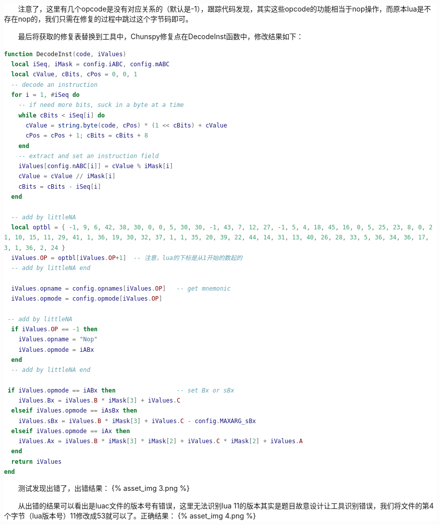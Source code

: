 &emsp;&emsp;注意了，这里有几个opcode是没有对应关系的（默认是-1），跟踪代码发现，其实这些opcode的功能相当于nop操作，而原本lua是不存在nop的，我们只需在修复的过程中跳过这个字节码即可。

&emsp;&emsp;最后将获取的修复表替换到工具中，Chunspy修复点在DecodeInst函数中，修改结果如下：
```lua
function DecodeInst(code, iValues)
  local iSeq, iMask = config.iABC, config.mABC
  local cValue, cBits, cPos = 0, 0, 1
  -- decode an instruction
  for i = 1, #iSeq do
    -- if need more bits, suck in a byte at a time
    while cBits < iSeq[i] do
      cValue = string.byte(code, cPos) * (1 << cBits) + cValue
      cPos = cPos + 1; cBits = cBits + 8
    end
    -- extract and set an instruction field
    iValues[config.nABC[i]] = cValue % iMask[i]
    cValue = cValue // iMask[i]
    cBits = cBits - iSeq[i]
  end

  -- add by littleNA
  local optbl = { -1, 9, 6, 42, 38, 30, 0, 0, 5, 30, 30, -1, 43, 7, 12, 27, -1, 5, 4, 18, 45, 16, 0, 5, 25, 23, 8, 0, 21, 10, 15, 11, 29, 41, 1, 36, 19, 30, 32, 37, 1, 1, 35, 20, 39, 22, 44, 14, 31, 13, 40, 26, 28, 33, 5, 36, 34, 36, 17, 3, 1, 36, 2, 24 }    
  iValues.OP = optbl[iValues.OP+1]  -- 注意，lua的下标是从1开始的数起的
  -- add by littleNA end

  iValues.opname = config.opnames[iValues.OP]   -- get mnemonic
  iValues.opmode = config.opmode[iValues.OP]
 
 -- add by littleNA
  if iValues.OP == -1 then
    iValues.opname = "Nop"
    iValues.opmode = iABx
  end
  -- add by littleNA end
 
 if iValues.opmode == iABx then                 -- set Bx or sBx
    iValues.Bx = iValues.B * iMask[3] + iValues.C
  elseif iValues.opmode == iAsBx then
    iValues.sBx = iValues.B * iMask[3] + iValues.C - config.MAXARG_sBx
  elseif iValues.opmode == iAx then
    iValues.Ax = iValues.B * iMask[3] * iMask[2] + iValues.C * iMask[2] + iValues.A
  end
  return iValues
end
```

&emsp;&emsp;测试发现出错了，出错结果：
{% asset_img 3.png %}

&emsp;&emsp;从出错的结果可以看出是luac文件的版本号有错误，这里无法识别lua 11的版本其实是题目故意设计让工具识别错误，我们将文件的第4个字节（lua版本号）11修改成53就可以了。正确结果：
{% asset_img 4.png %}
